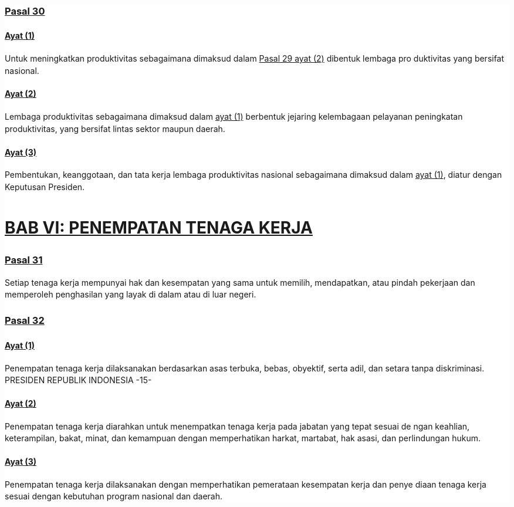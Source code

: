 
### [Pasal 30](http://example.org/legal/document/uu/2003/13/pasal/0030)

#### [Ayat (1)](http://example.org/legal/document/uu/2003/13/pasal/0030/version/20030325/ayat/0001)
Untuk meningkatkan produktivitas sebagaimana dimaksud dalam [Pasal 29 ayat (2)](http://example.org/legal/document/uu/2003/13/pasal/0030/version/20030325/ayat/0002) dibentuk lembaga pro duktivitas yang bersifat nasional.

#### [Ayat (2)](http://example.org/legal/document/uu/2003/13/pasal/0030/version/20030325/ayat/0002)
Lembaga produktivitas sebagaimana dimaksud dalam [ayat (1)](http://example.org/legal/document/uu/2003/13/pasal/0030/version/20030325/ayat/0001) berbentuk jejaring kelembagaan pelayanan peningkatan produktivitas, yang bersifat lintas sektor maupun daerah.

#### [Ayat (3)](http://example.org/legal/document/uu/2003/13/pasal/0030/version/20030325/ayat/0003)
Pembentukan, keanggotaan, dan tata kerja lembaga produktivitas nasional sebagaimana dimaksud dalam [ayat (1)](http://example.org/legal/document/uu/2003/13/pasal/0030/version/20030325/ayat/0001), diatur dengan Keputusan Presiden.
 


# [BAB VI: PENEMPATAN TENAGA KERJA](http://example.org/legal/document/uu/2003/13/bab/0006)

### [Pasal 31](http://example.org/legal/document/uu/2003/13/pasal/0031)
Setiap tenaga kerja mempunyai hak dan kesempatan yang sama untuk memilih, mendapatkan, atau pindah pekerjaan dan memperoleh penghasilan yang layak di dalam atau di luar negeri.


### [Pasal 32](http://example.org/legal/document/uu/2003/13/pasal/0032)

#### [Ayat (1)](http://example.org/legal/document/uu/2003/13/pasal/0032/version/20030325/ayat/0001)
Penempatan tenaga kerja dilaksanakan berdasarkan asas terbuka, bebas, obyektif, serta adil, dan setara tanpa diskriminasi. PRESIDEN REPUBLIK INDONESIA -15-

#### [Ayat (2)](http://example.org/legal/document/uu/2003/13/pasal/0032/version/20030325/ayat/0002)
Penempatan tenaga kerja diarahkan untuk menempatkan tenaga kerja pada jabatan yang tepat sesuai de ngan keahlian, keterampilan, bakat, minat, dan kemampuan dengan memperhatikan harkat, martabat, hak asasi, dan perlindungan hukum.

#### [Ayat (3)](http://example.org/legal/document/uu/2003/13/pasal/0032/version/20030325/ayat/0003)
Penempatan tenaga kerja dilaksanakan dengan memperhatikan pemerataan kesempatan kerja dan penye diaan tenaga kerja sesuai dengan kebutuhan program nasional dan daerah.
